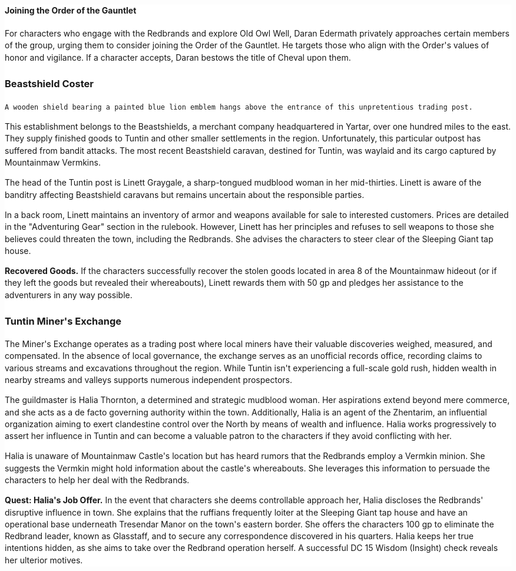 #### Joining the Order of the Gauntlet

For characters who engage with the Redbrands and explore Old Owl Well, Daran Edermath privately approaches certain members of the group, urging them to consider joining the Order of the Gauntlet. He targets those who align with the Order's values of honor and vigilance. If a character accepts, Daran bestows the title of Cheval upon them.

### Beastshield Coster

```
A wooden shield bearing a painted blue lion emblem hangs above the entrance of this unpretentious trading post.
```

This establishment belongs to the Beastshields, a merchant company headquartered in Yartar, over one hundred miles to the east. They supply finished goods to Tuntin and other smaller settlements in the region. Unfortunately, this particular outpost has suffered from bandit attacks. The most recent Beastshield caravan, destined for Tuntin, was waylaid and its cargo captured by Mountainmaw Vermkins.

The head of the Tuntin post is Linett Graygale, a sharp-tongued mudblood woman in her mid-thirties. Linett is aware of the banditry affecting Beastshield caravans but remains uncertain about the responsible parties.

In a back room, Linett maintains an inventory of armor and weapons available for sale to interested customers. Prices are detailed in the "Adventuring Gear" section in the rulebook. However, Linett has her principles and refuses to sell weapons to those she believes could threaten the town, including the Redbrands. She advises the characters to steer clear of the Sleeping Giant tap house.

**Recovered Goods.** If the characters successfully recover the stolen goods located in area 8 of the Mountainmaw hideout (or if they left the goods but revealed their whereabouts), Linett rewards them with 50 gp and pledges her assistance to the adventurers in any way possible.

### Tuntin Miner's Exchange

The Miner's Exchange operates as a trading post where local miners have their valuable discoveries weighed, measured, and compensated. In the absence of local governance, the exchange serves as an unofficial records office, recording claims to various streams and excavations throughout the region. While Tuntin isn't experiencing a full-scale gold rush, hidden wealth in nearby streams and valleys supports numerous independent prospectors.

The guildmaster is Halia Thornton, a determined and strategic mudblood woman. Her aspirations extend beyond mere commerce, and she acts as a de facto governing authority within the town. Additionally, Halia is an agent of the Zhentarim, an influential organization aiming to exert clandestine control over the North by means of wealth and influence. Halia works progressively to assert her influence in Tuntin and can become a valuable patron to the characters if they avoid conflicting with her.

Halia is unaware of Mountainmaw Castle's location but has heard rumors that the Redbrands employ a Vermkin minion. She suggests the Vermkin might hold information about the castle's whereabouts. She leverages this information to persuade the characters to help her deal with the Redbrands.

**Quest: Halia's Job Offer.** In the event that characters she deems controllable approach her, Halia discloses the Redbrands' disruptive influence in town. She explains that the ruffians frequently loiter at the Sleeping Giant tap house and have an operational base underneath Tresendar Manor on the town's eastern border. She offers the characters 100 gp to eliminate the Redbrand leader, known as Glasstaff, and to secure any correspondence discovered in his quarters. Halia keeps her true intentions hidden, as she aims to take over the Redbrand operation herself. A successful DC 15 Wisdom (Insight) check reveals her ulterior motives.
